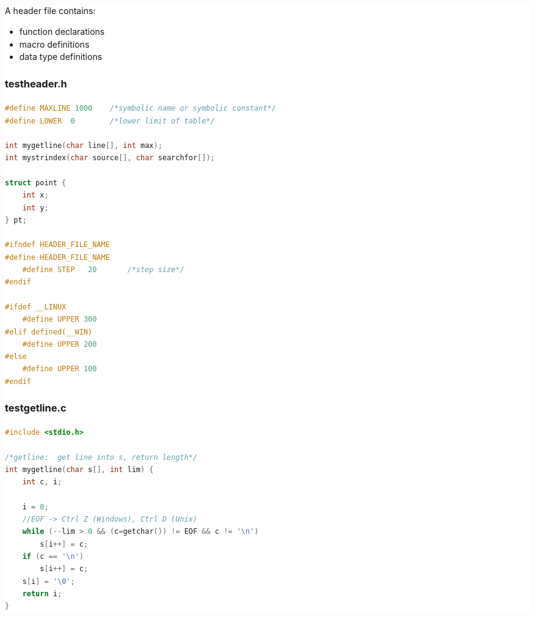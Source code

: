 A header file contains:

- function declarations
- macro definitions
- data type definitions

### testheader.h

```c
#define MAXLINE 1000    /*symbolic name or symbolic constant*/
#define LOWER  0        /*lower limit of table*/

int mygetline(char line[], int max);
int mystrindex(char source[], char searchfor[]);

struct point {
    int x;
    int y;
} pt;

#ifndef HEADER_FILE_NAME
#define HEADER_FILE_NAME
    #define STEP   20       /*step size*/
#endif

#ifdef __LINUX
    #define UPPER 300
#elif defined(__WIN)
    #define UPPER 200
#else
    #define UPPER 100
#endif
```

### testgetline.c

```c
#include <stdio.h>

/*getline:  get line into s, return length*/
int mygetline(char s[], int lim) {
    int c, i;

    i = 0;
    //EOF -> Ctrl Z (Windows), Ctrl D (Unix)
    while (--lim > 0 && (c=getchar()) != EOF && c != '\n')
        s[i++] = c;
    if (c == '\n')
        s[i++] = c;
    s[i] = '\0';
    return i;
}
```
